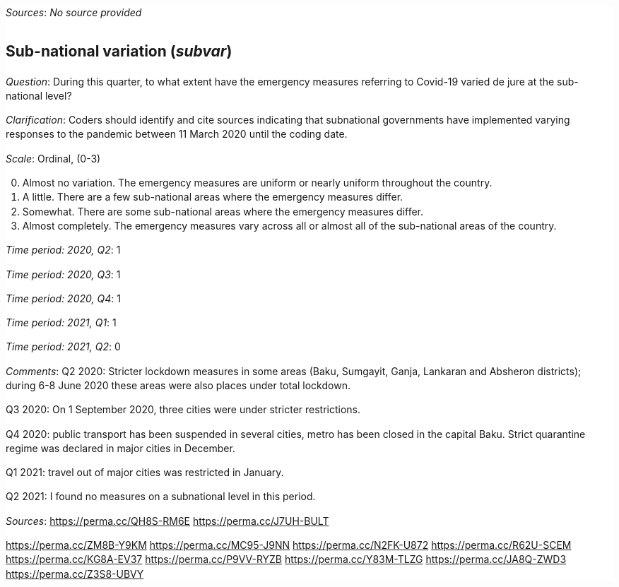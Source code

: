 *Sources*:
*No source provided*





## Sub-national variation (*subvar*) 

*Question*: During this quarter, to what extent have the emergency measures referring to Covid-19 varied de jure at the sub-national level?

 

*Clarification*: Coders should identify and cite sources indicating that subnational governments have implemented varying responses to the pandemic between 11 March 2020 until the coding date.

 

*Scale*: Ordinal, (0-3) 

 0. Almost no variation. The emergency measures are uniform or nearly uniform throughout the country. 
 1. A little. There are a few sub-national areas where the emergency measures differ. 
 2. Somewhat. There are some sub-national areas where the emergency measures differ. 
 3. Almost completely. The emergency measures vary across all or almost all of the sub-national areas of the country.

 
*Time period: 2020, Q2*: 1

 
*Time period: 2020, Q3*: 1

 
*Time period: 2020, Q4*: 1

 
*Time period: 2021, Q1*: 1

 
*Time period: 2021, Q2*: 0

 

*Comments*:
 Q2 2020: Stricter lockdown measures in some areas (Baku, Sumgayit, Ganja, Lankaran and Absheron districts); during 6-8 June 2020 these areas were also places under total lockdown.

Q3 2020: On 1 September 2020, three cities were under stricter restrictions.

Q4 2020: public transport has been suspended in several cities, metro has been closed in the capital Baku. Strict quarantine regime was declared in major cities in December.

Q1 2021: travel out of major cities was restricted in January.

Q2 2021: I found no measures on a subnational level in this period. 

*Sources*:
 https://perma.cc/QH8S-RM6E
https://perma.cc/J7UH-BULT

https://perma.cc/ZM8B-Y9KM
https://perma.cc/MC95-J9NN
https://perma.cc/N2FK-U872
https://perma.cc/R62U-SCEM
https://perma.cc/KG8A-EV37
https://perma.cc/P9VV-RYZB
https://perma.cc/Y83M-TLZG
https://perma.cc/JA8Q-ZWD3
https://perma.cc/Z3S8-UBVY
